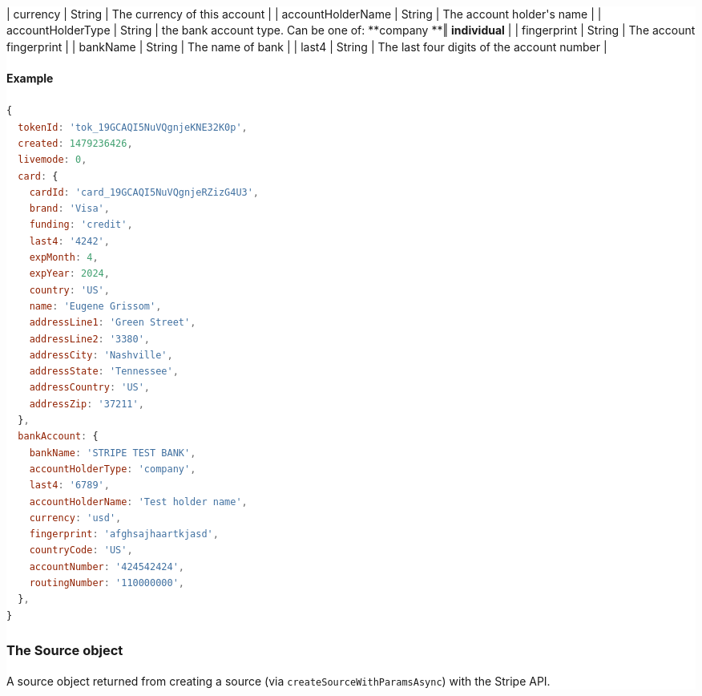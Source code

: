 | currency          | String | The currency of this account                                       |
| accountHolderName | String | The account holder's name                                          |
| accountHolderType | String | the bank account type. Can be one of: **company **‖ **individual** |
| fingerprint       | String | The account fingerprint                                            |
| bankName          | String | The name of bank                                                   |
| last4             | String | The last four digits of the account number                         |

#### Example

```js
{
  tokenId: 'tok_19GCAQI5NuVQgnjeKNE32K0p',
  created: 1479236426,
  livemode: 0,
  card: {
    cardId: 'card_19GCAQI5NuVQgnjeRZizG4U3',
    brand: 'Visa',
    funding: 'credit',
    last4: '4242',
    expMonth: 4,
    expYear: 2024,
    country: 'US',
    name: 'Eugene Grissom',
    addressLine1: 'Green Street',
    addressLine2: '3380',
    addressCity: 'Nashville',
    addressState: 'Tennessee',
    addressCountry: 'US',
    addressZip: '37211',
  },
  bankAccount: {
    bankName: 'STRIPE TEST BANK',
    accountHolderType: 'company',
    last4: '6789',
    accountHolderName: 'Test holder name',
    currency: 'usd',
    fingerprint: 'afghsajhaartkjasd',
    countryCode: 'US',
    accountNumber: '424542424',
    routingNumber: '110000000',
  },
}
```

### The Source object

A source object returned from creating a source (via `createSourceWithParamsAsync`) with the Stripe API.
